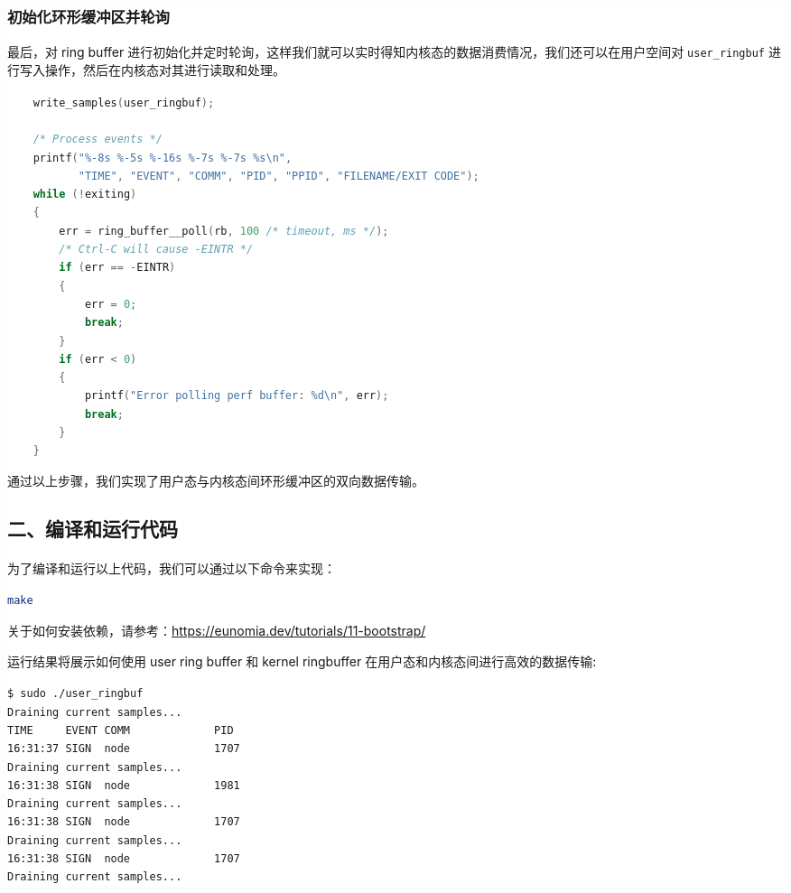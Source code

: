 ### 初始化环形缓冲区并轮询

最后，对 ring buffer 进行初始化并定时轮询，这样我们就可以实时得知内核态的数据消费情况，我们还可以在用户空间对 `user_ringbuf` 进行写入操作，然后在内核态对其进行读取和处理。

```c
    write_samples(user_ringbuf);

    /* Process events */
    printf("%-8s %-5s %-16s %-7s %-7s %s\n",
           "TIME", "EVENT", "COMM", "PID", "PPID", "FILENAME/EXIT CODE");
    while (!exiting)
    {
        err = ring_buffer__poll(rb, 100 /* timeout, ms */);
        /* Ctrl-C will cause -EINTR */
        if (err == -EINTR)
        {
            err = 0;
            break;
        }
        if (err < 0)
        {
            printf("Error polling perf buffer: %d\n", err);
            break;
        }
    }
```

通过以上步骤，我们实现了用户态与内核态间环形缓冲区的双向数据传输。

## 二、编译和运行代码

为了编译和运行以上代码，我们可以通过以下命令来实现：

```sh
make
```

关于如何安装依赖，请参考：<https://eunomia.dev/tutorials/11-bootstrap/>

运行结果将展示如何使用 user ring buffer 和 kernel ringbuffer 在用户态和内核态间进行高效的数据传输:

```console
$ sudo ./user_ringbuf
Draining current samples...
TIME     EVENT COMM             PID   
16:31:37 SIGN  node             1707   
Draining current samples...
16:31:38 SIGN  node             1981   
Draining current samples...
16:31:38 SIGN  node             1707   
Draining current samples...
16:31:38 SIGN  node             1707   
Draining current samples...
```
